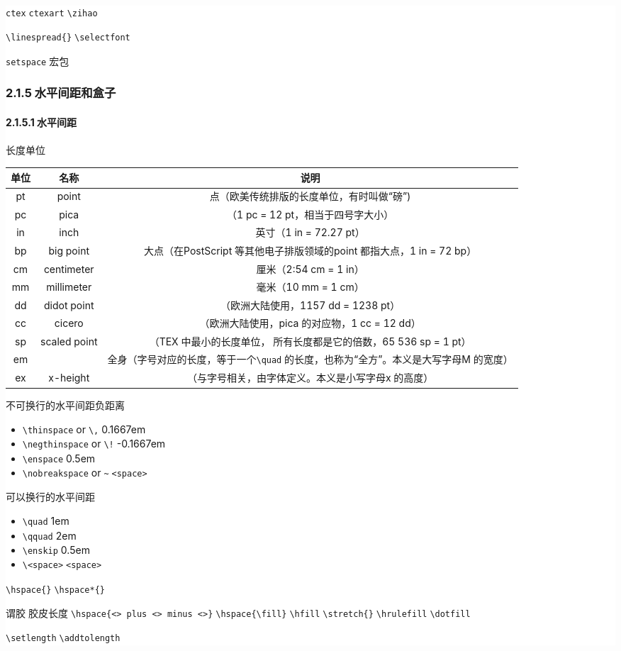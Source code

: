 `ctex` `ctexart`
`\zihao`

`\linespread{}`
`\selectfont`

`setspace` 宏包

### 2.1.5 水平间距和盒子
#### 2.1.5.1 水平间距
长度单位

| 单位|名称 |说明 | 
|:--:|:--:|:--:|
|pt|point|点（欧美传统排版的长度单位，有时叫做“磅”)|
|pc| pica|（1 pc = 12 pt，相当于四号字大小）|
|in |inch |英寸（1 in = 72.27 pt）|
|bp|big point| 大点（在PostScript 等其他电子排版领域的point 都指大点，1 in = 72 bp）|
|cm |centimeter| 厘米（2:54 cm = 1 in）|
|mm |millimeter |毫米（10 mm = 1 cm）|
|dd |didot point|（欧洲大陆使用，1157 dd = 1238 pt）|
|cc |cicero|（欧洲大陆使用，pica 的对应物，1 cc = 12 dd）|
|sp| scaled point|（TEX 中最小的长度单位， 所有长度都是它的倍数，65 536 sp = 1 pt）|
|em | |全身（字号对应的长度，等于一个`\quad` 的长度，也称为“全方”。本义是大写字母M 的宽度）|
|ex| x-height|（与字号相关，由字体定义。本义是小写字母x 的高度）|
不可换行的水平间距负距离
- `\thinspace` or `\,`  0.1667em 
- `\negthinspace` or `\!`  -0.1667em
- `\enspace` 0.5em
- `\nobreakspace` or `~`  `<space>`

可以换行的水平间距
- `\quad` 1em
- `\qquad` 2em
- `\enskip` 0.5em
- `\<space>` `<space>`

`\hspace{}`
`\hspace*{}`

谓胶
胶皮长度
`\hspace{<> plus <> minus <>}`
`\hspace{\fill}` `\hfill` `\stretch{}` `\hrulefill` `\dotfill`

`\setlength`
`\addtolength`
